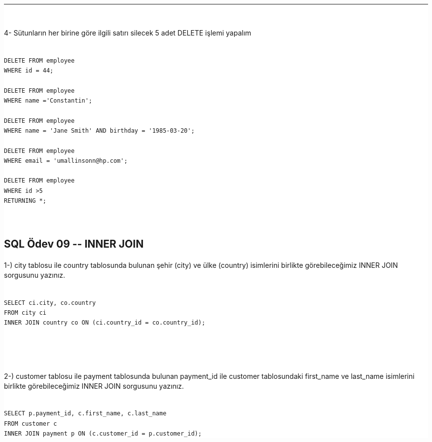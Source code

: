<hr>

<br>

4- Sütunların her birine göre ilgili satırı silecek 5 adet DELETE işlemi yapalım

```

DELETE FROM employee
WHERE id = 44;

DELETE FROM employee
WHERE name ='Constantin';

DELETE FROM employee
WHERE name = 'Jane Smith' AND birthday = '1985-03-20';

DELETE FROM employee
WHERE email = 'umallinsonn@hp.com';

DELETE FROM employee
WHERE id >5
RETURNING *;

```

<br>

## SQL Ödev 09 -- INNER JOIN

1-) city tablosu ile country tablosunda bulunan şehir (city) ve ülke (country) isimlerini birlikte görebileceğimiz INNER JOIN sorgusunu yazınız.



```

SELECT ci.city, co.country
FROM city ci
INNER JOIN country co ON (ci.country_id = co.country_id);

```


<br>
<br>
<br>

2-) customer tablosu ile payment tablosunda bulunan payment_id ile customer tablosundaki first_name ve last_name isimlerini birlikte görebileceğimiz INNER JOIN sorgusunu yazınız.


```

SELECT p.payment_id, c.first_name, c.last_name
FROM customer c
INNER JOIN payment p ON (c.customer_id = p.customer_id);

```
